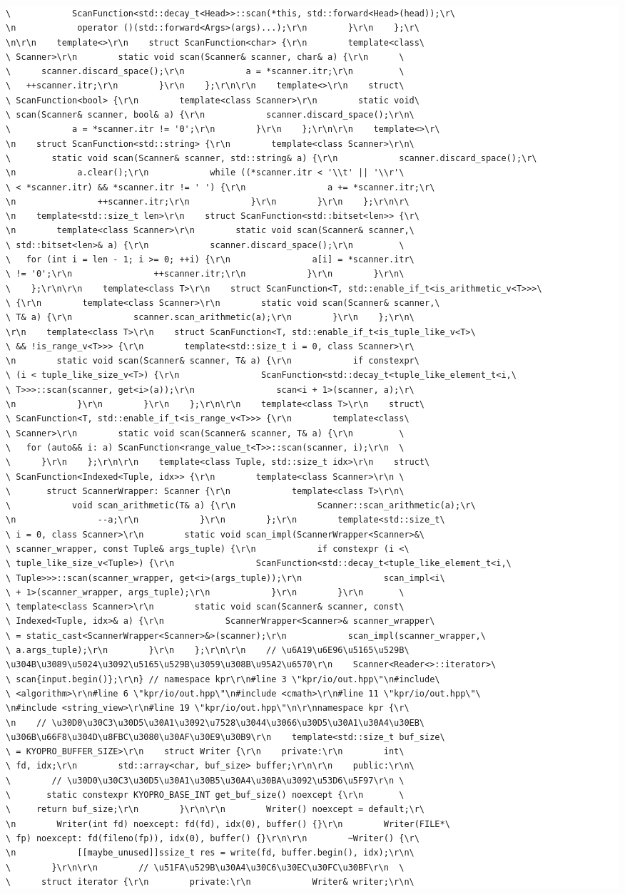     \            ScanFunction<std::decay_t<Head>>::scan(*this, std::forward<Head>(head));\r\
    \n            operator ()(std::forward<Args>(args)...);\r\n        }\r\n    };\r\
    \n\r\n    template<>\r\n    struct ScanFunction<char> {\r\n        template<class\
    \ Scanner>\r\n        static void scan(Scanner& scanner, char& a) {\r\n      \
    \      scanner.discard_space();\r\n            a = *scanner.itr;\r\n         \
    \   ++scanner.itr;\r\n        }\r\n    };\r\n\r\n    template<>\r\n    struct\
    \ ScanFunction<bool> {\r\n        template<class Scanner>\r\n        static void\
    \ scan(Scanner& scanner, bool& a) {\r\n            scanner.discard_space();\r\n\
    \            a = *scanner.itr != '0';\r\n        }\r\n    };\r\n\r\n    template<>\r\
    \n    struct ScanFunction<std::string> {\r\n        template<class Scanner>\r\n\
    \        static void scan(Scanner& scanner, std::string& a) {\r\n            scanner.discard_space();\r\
    \n            a.clear();\r\n            while ((*scanner.itr < '\\t' || '\\r'\
    \ < *scanner.itr) && *scanner.itr != ' ') {\r\n                a += *scanner.itr;\r\
    \n                ++scanner.itr;\r\n            }\r\n        }\r\n    };\r\n\r\
    \n    template<std::size_t len>\r\n    struct ScanFunction<std::bitset<len>> {\r\
    \n        template<class Scanner>\r\n        static void scan(Scanner& scanner,\
    \ std::bitset<len>& a) {\r\n            scanner.discard_space();\r\n         \
    \   for (int i = len - 1; i >= 0; ++i) {\r\n                a[i] = *scanner.itr\
    \ != '0';\r\n                ++scanner.itr;\r\n            }\r\n        }\r\n\
    \    };\r\n\r\n    template<class T>\r\n    struct ScanFunction<T, std::enable_if_t<is_arithmetic_v<T>>>\
    \ {\r\n        template<class Scanner>\r\n        static void scan(Scanner& scanner,\
    \ T& a) {\r\n            scanner.scan_arithmetic(a);\r\n        }\r\n    };\r\n\
    \r\n    template<class T>\r\n    struct ScanFunction<T, std::enable_if_t<is_tuple_like_v<T>\
    \ && !is_range_v<T>>> {\r\n        template<std::size_t i = 0, class Scanner>\r\
    \n        static void scan(Scanner& scanner, T& a) {\r\n            if constexpr\
    \ (i < tuple_like_size_v<T>) {\r\n                ScanFunction<std::decay_t<tuple_like_element_t<i,\
    \ T>>>::scan(scanner, get<i>(a));\r\n                scan<i + 1>(scanner, a);\r\
    \n            }\r\n        }\r\n    };\r\n\r\n    template<class T>\r\n    struct\
    \ ScanFunction<T, std::enable_if_t<is_range_v<T>>> {\r\n        template<class\
    \ Scanner>\r\n        static void scan(Scanner& scanner, T& a) {\r\n         \
    \   for (auto&& i: a) ScanFunction<range_value_t<T>>::scan(scanner, i);\r\n  \
    \      }\r\n    };\r\n\r\n    template<class Tuple, std::size_t idx>\r\n    struct\
    \ ScanFunction<Indexed<Tuple, idx>> {\r\n        template<class Scanner>\r\n \
    \       struct ScannerWrapper: Scanner {\r\n            template<class T>\r\n\
    \            void scan_arithmetic(T& a) {\r\n                Scanner::scan_arithmetic(a);\r\
    \n                --a;\r\n            }\r\n        };\r\n        template<std::size_t\
    \ i = 0, class Scanner>\r\n        static void scan_impl(ScannerWrapper<Scanner>&\
    \ scanner_wrapper, const Tuple& args_tuple) {\r\n            if constexpr (i <\
    \ tuple_like_size_v<Tuple>) {\r\n                ScanFunction<std::decay_t<tuple_like_element_t<i,\
    \ Tuple>>>::scan(scanner_wrapper, get<i>(args_tuple));\r\n                scan_impl<i\
    \ + 1>(scanner_wrapper, args_tuple);\r\n            }\r\n        }\r\n       \
    \ template<class Scanner>\r\n        static void scan(Scanner& scanner, const\
    \ Indexed<Tuple, idx>& a) {\r\n            ScannerWrapper<Scanner>& scanner_wrapper\
    \ = static_cast<ScannerWrapper<Scanner>&>(scanner);\r\n            scan_impl(scanner_wrapper,\
    \ a.args_tuple);\r\n        }\r\n    };\r\n\r\n    // \u6A19\u6E96\u5165\u529B\
    \u304B\u3089\u5024\u3092\u5165\u529B\u3059\u308B\u95A2\u6570\r\n    Scanner<Reader<>::iterator>\
    \ scan{input.begin()};\r\n} // namespace kpr\r\n#line 3 \"kpr/io/out.hpp\"\n#include\
    \ <algorithm>\r\n#line 6 \"kpr/io/out.hpp\"\n#include <cmath>\r\n#line 11 \"kpr/io/out.hpp\"\
    \n#include <string_view>\r\n#line 19 \"kpr/io/out.hpp\"\n\r\nnamespace kpr {\r\
    \n    // \u30D0\u30C3\u30D5\u30A1\u3092\u7528\u3044\u3066\u30D5\u30A1\u30A4\u30EB\
    \u306B\u66F8\u304D\u8FBC\u3080\u30AF\u30E9\u30B9\r\n    template<std::size_t buf_size\
    \ = KYOPRO_BUFFER_SIZE>\r\n    struct Writer {\r\n    private:\r\n        int\
    \ fd, idx;\r\n        std::array<char, buf_size> buffer;\r\n\r\n    public:\r\n\
    \        // \u30D0\u30C3\u30D5\u30A1\u30B5\u30A4\u30BA\u3092\u53D6\u5F97\r\n \
    \       static constexpr KYOPRO_BASE_INT get_buf_size() noexcept {\r\n       \
    \     return buf_size;\r\n        }\r\n\r\n        Writer() noexcept = default;\r\
    \n        Writer(int fd) noexcept: fd(fd), idx(0), buffer() {}\r\n        Writer(FILE*\
    \ fp) noexcept: fd(fileno(fp)), idx(0), buffer() {}\r\n\r\n        ~Writer() {\r\
    \n            [[maybe_unused]]ssize_t res = write(fd, buffer.begin(), idx);\r\n\
    \        }\r\n\r\n        // \u51FA\u529B\u30A4\u30C6\u30EC\u30FC\u30BF\r\n  \
    \      struct iterator {\r\n        private:\r\n            Writer& writer;\r\n\